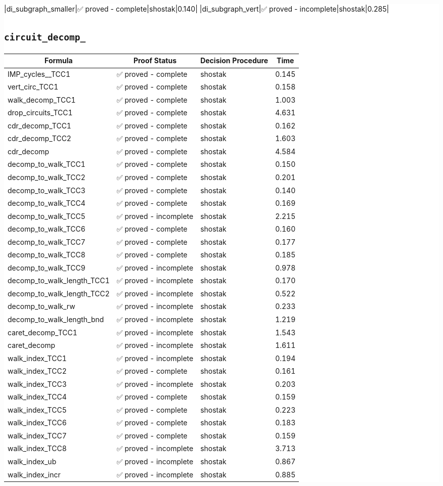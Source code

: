 |di_subgraph_smaller|✅ proved - complete|shostak|0.140|
|di_subgraph_vert|✅ proved - incomplete|shostak|0.285|

## `circuit_decomp_`

| Formula | Proof Status | Decision Procedure | Time |
| ---     | ---          | ---                | ---  |
|IMP_cycles__TCC1|✅ proved - complete|shostak|0.145|
|vert_circ_TCC1|✅ proved - complete|shostak|0.158|
|walk_decomp_TCC1|✅ proved - complete|shostak|1.003|
|drop_circuits_TCC1|✅ proved - complete|shostak|4.631|
|cdr_decomp_TCC1|✅ proved - complete|shostak|0.162|
|cdr_decomp_TCC2|✅ proved - complete|shostak|1.603|
|cdr_decomp|✅ proved - complete|shostak|4.584|
|decomp_to_walk_TCC1|✅ proved - complete|shostak|0.150|
|decomp_to_walk_TCC2|✅ proved - complete|shostak|0.201|
|decomp_to_walk_TCC3|✅ proved - complete|shostak|0.140|
|decomp_to_walk_TCC4|✅ proved - complete|shostak|0.169|
|decomp_to_walk_TCC5|✅ proved - incomplete|shostak|2.215|
|decomp_to_walk_TCC6|✅ proved - complete|shostak|0.160|
|decomp_to_walk_TCC7|✅ proved - complete|shostak|0.177|
|decomp_to_walk_TCC8|✅ proved - complete|shostak|0.185|
|decomp_to_walk_TCC9|✅ proved - incomplete|shostak|0.978|
|decomp_to_walk_length_TCC1|✅ proved - incomplete|shostak|0.170|
|decomp_to_walk_length_TCC2|✅ proved - incomplete|shostak|0.522|
|decomp_to_walk_rw|✅ proved - incomplete|shostak|0.233|
|decomp_to_walk_length_bnd|✅ proved - incomplete|shostak|1.219|
|caret_decomp_TCC1|✅ proved - incomplete|shostak|1.543|
|caret_decomp|✅ proved - incomplete|shostak|1.611|
|walk_index_TCC1|✅ proved - incomplete|shostak|0.194|
|walk_index_TCC2|✅ proved - complete|shostak|0.161|
|walk_index_TCC3|✅ proved - incomplete|shostak|0.203|
|walk_index_TCC4|✅ proved - complete|shostak|0.159|
|walk_index_TCC5|✅ proved - complete|shostak|0.223|
|walk_index_TCC6|✅ proved - complete|shostak|0.183|
|walk_index_TCC7|✅ proved - complete|shostak|0.159|
|walk_index_TCC8|✅ proved - incomplete|shostak|3.713|
|walk_index_ub|✅ proved - incomplete|shostak|0.867|
|walk_index_incr|✅ proved - incomplete|shostak|0.885|
